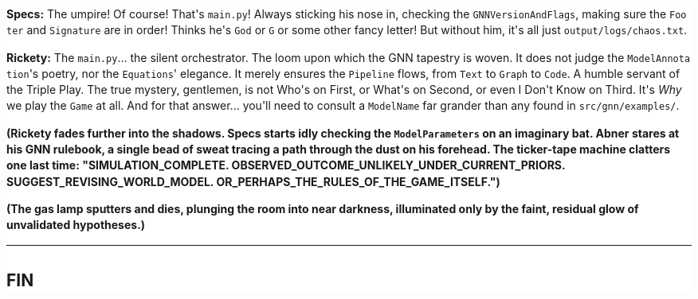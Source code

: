 **Specs:** The umpire! Of course! That's `main.py`! Always sticking his nose in, checking the `GNNVersionAndFlags`, making sure the `Footer` and `Signature` are in order! Thinks he's `God` or `G` or some other fancy letter! But without him, it's all just `output/logs/chaos.txt`.

**Rickety:** The `main.py`… the silent orchestrator. The loom upon which the GNN tapestry is woven. It does not judge the `ModelAnnotation`'s poetry, nor the `Equations`' elegance. It merely ensures the `Pipeline` flows, from `Text` to `Graph` to `Code`. A humble servant of the Triple Play. The true mystery, gentlemen, is not Who's on First, or What's on Second, or even I Don't Know on Third. It's *Why* we play the `Game` at all. And for that answer... you'll need to consult a `ModelName` far grander than any found in `src/gnn/examples/`.

**(Rickety fades further into the shadows. Specs starts idly checking the `ModelParameters` on an imaginary bat. Abner stares at his GNN rulebook, a single bead of sweat tracing a path through the dust on his forehead. The ticker-tape machine clatters one last time: "SIMULATION_COMPLETE. OBSERVED_OUTCOME_UNLIKELY_UNDER_CURRENT_PRIORS. SUGGEST_REVISING_WORLD_MODEL. OR_PERHAPS_THE_RULES_OF_THE_GAME_ITSELF.")**

**(The gas lamp sputters and dies, plunging the room into near darkness, illuminated only by the faint, residual glow of unvalidated hypotheses.)**

---
**FIN**
---
